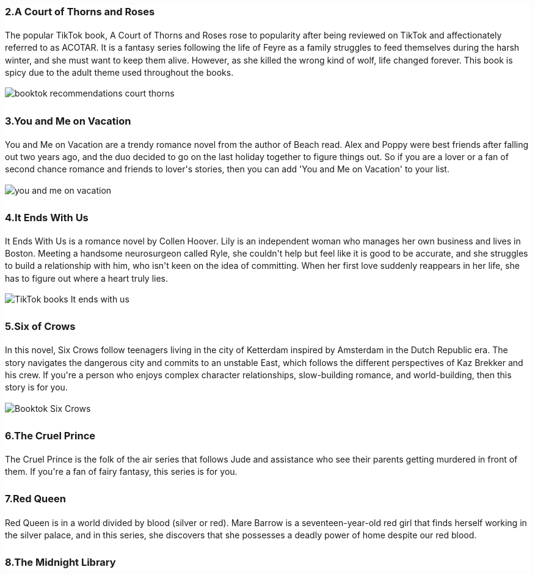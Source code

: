 ### 2.A Court of Thorns and Roses

The popular TikTok book, A Court of Thorns and Roses rose to popularity after being reviewed on TikTok and affectionately referred to as ACOTAR. It is a fantasy series following the life of Feyre as a family struggles to feed themselves during the harsh winter, and she must want to keep them alive. However, as she killed the wrong kind of wolf, life changed forever. This book is spicy due to the adult theme used throughout the books.

![booktok recommendations court thorns](https://images.wondershare.com/filmora/article-images/2022/booktok-recommendations-court-thorns.jpg)

### 3.You and Me on Vacation

You and Me on Vacation are a trendy romance novel from the author of Beach read. Alex and Poppy were best friends after falling out two years ago, and the duo decided to go on the last holiday together to figure things out. So if you are a lover or a fan of second chance romance and friends to lover's stories, then you can add 'You and Me on Vacation' to your list.

![you and me on vacation](https://images.wondershare.com/filmora/article-images/2022/tiktok-books-you-me-vacation.jpg)

### 4.It Ends With Us

It Ends With Us is a romance novel by Collen Hoover. Lily is an independent woman who manages her own business and lives in Boston. Meeting a handsome neurosurgeon called Ryle, she couldn't help but feel like it is good to be accurate, and she struggles to build a relationship with him, who isn't keen on the idea of committing. When her first love suddenly reappears in her life, she has to figure out where a heart truly lies.

![TikTok books It ends with us](https://images.wondershare.com/filmora/article-images/2022/booktok-ends-us.jpg)

### 5.Six of Crows

In this novel, Six Crows follow teenagers living in the city of Ketterdam inspired by Amsterdam in the Dutch Republic era. The story navigates the dangerous city and commits to an unstable East, which follows the different perspectives of Kaz Brekker and his crew. If you're a person who enjoys complex character relationships, slow-building romance, and world-building, then this story is for you.

![Booktok Six Crows](https://images.wondershare.com/filmora/article-images/2022/booktok-six-crows.jpg)

### 6.The Cruel Prince

The Cruel Prince is the folk of the air series that follows Jude and assistance who see their parents getting murdered in front of them. If you're a fan of fairy fantasy, this series is for you.

### 7.Red Queen

Red Queen is in a world divided by blood (silver or red). Mare Barrow is a seventeen-year-old red girl that finds herself working in the silver palace, and in this series, she discovers that she possesses a deadly power of home despite our red blood.

### 8.The Midnight Library
